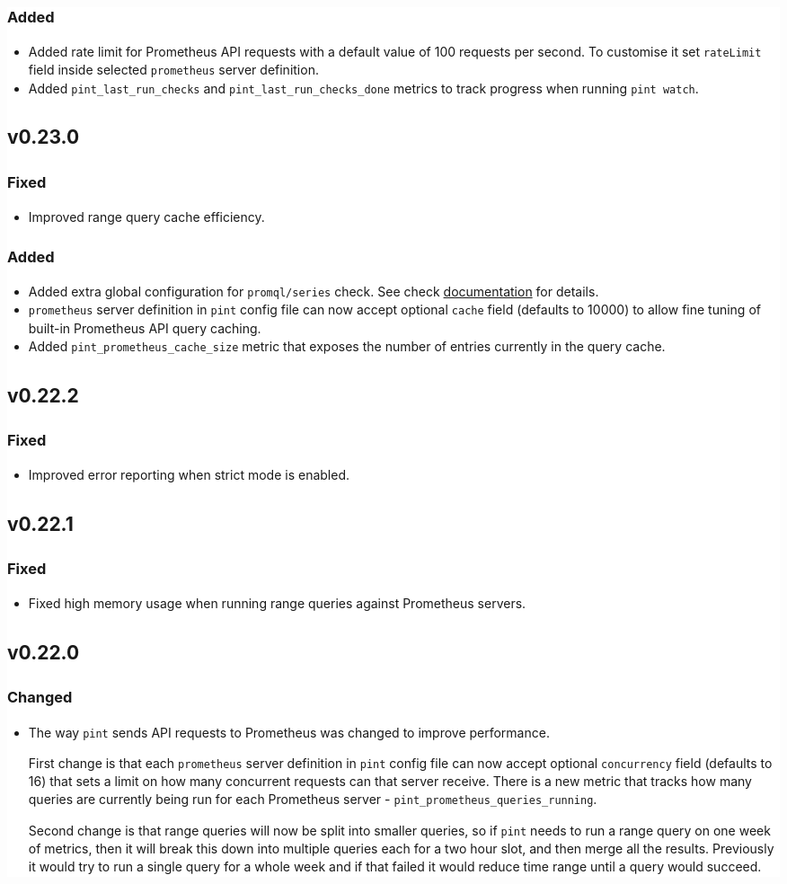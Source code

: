 ### Added

- Added rate limit for Prometheus API requests with a default value of 100
  requests per second. To customise it set `rateLimit` field inside selected
  `prometheus` server definition.
- Added `pint_last_run_checks` and `pint_last_run_checks_done` metrics to track
  progress when running `pint watch`.

## v0.23.0

### Fixed

- Improved range query cache efficiency.

### Added

- Added extra global configuration for `promql/series` check.
  See check [documentation](checks/promql/series.md) for details.
- `prometheus` server definition in `pint` config file can now accept optional
  `cache` field (defaults to 10000) to allow fine tuning of built-in Prometheus
  API query caching.
- Added `pint_prometheus_cache_size` metric that exposes the number of entries
  currently in the query cache.

## v0.22.2

### Fixed

- Improved error reporting when strict mode is enabled.

## v0.22.1

### Fixed

- Fixed high memory usage when running range queries against Prometheus servers.

## v0.22.0

### Changed

- The way `pint` sends API requests to Prometheus was changed to improve performance.

  First change is that each `prometheus` server definition in `pint` config file can
  now accept optional `concurrency` field (defaults to 16) that sets a limit on how
  many concurrent requests can that server receive. There is a new metric that
  tracks how many queries are currently being run for each Prometheus server -
  `pint_prometheus_queries_running`.

  Second change is that range queries will now be split into smaller queries, so
  if `pint` needs to run a range query on one week of metrics, then it will break
  this down into multiple queries each for a two hour slot, and then merge all
  the results. Previously it would try to run a single query for a whole week
  and if that failed it would reduce time range until a query would succeed.
